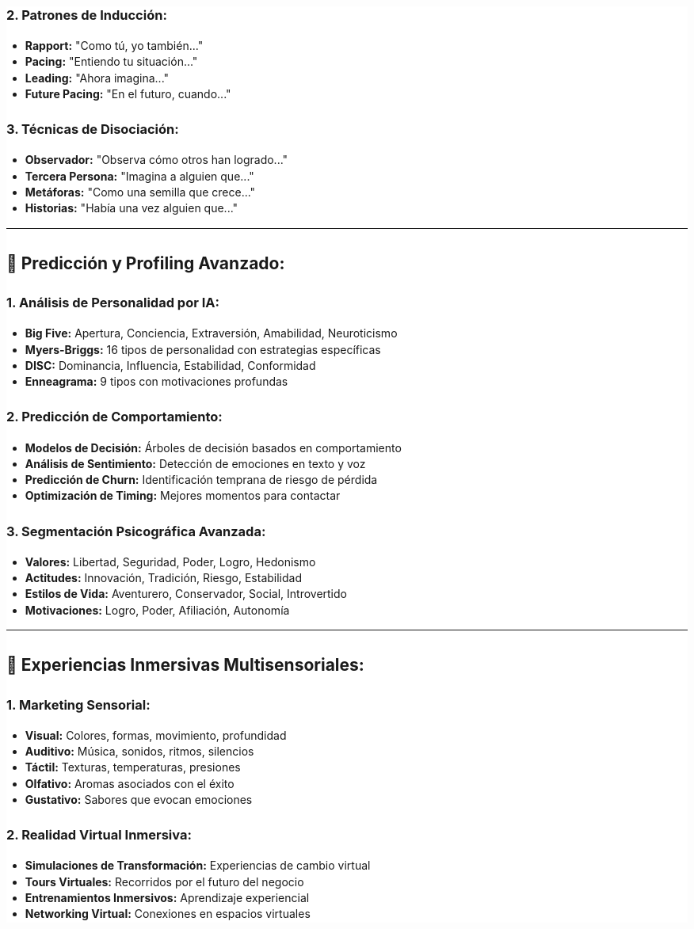 ### **2. Patrones de Inducción:**
- **Rapport:** "Como tú, yo también..."
- **Pacing:** "Entiendo tu situación..."
- **Leading:** "Ahora imagina..."
- **Future Pacing:** "En el futuro, cuando..."

### **3. Técnicas de Disociación:**
- **Observador:** "Observa cómo otros han logrado..."
- **Tercera Persona:** "Imagina a alguien que..."
- **Metáforas:** "Como una semilla que crece..."
- **Historias:** "Había una vez alguien que..."

---

## 🔮 Predicción y Profiling Avanzado:

### **1. Análisis de Personalidad por IA:**
- **Big Five:** Apertura, Conciencia, Extraversión, Amabilidad, Neuroticismo
- **Myers-Briggs:** 16 tipos de personalidad con estrategias específicas
- **DISC:** Dominancia, Influencia, Estabilidad, Conformidad
- **Enneagrama:** 9 tipos con motivaciones profundas

### **2. Predicción de Comportamiento:**
- **Modelos de Decisión:** Árboles de decisión basados en comportamiento
- **Análisis de Sentimiento:** Detección de emociones en texto y voz
- **Predicción de Churn:** Identificación temprana de riesgo de pérdida
- **Optimización de Timing:** Mejores momentos para contactar

### **3. Segmentación Psicográfica Avanzada:**
- **Valores:** Libertad, Seguridad, Poder, Logro, Hedonismo
- **Actitudes:** Innovación, Tradición, Riesgo, Estabilidad
- **Estilos de Vida:** Aventurero, Conservador, Social, Introvertido
- **Motivaciones:** Logro, Poder, Afiliación, Autonomía

---

## 🎪 Experiencias Inmersivas Multisensoriales:

### **1. Marketing Sensorial:**
- **Visual:** Colores, formas, movimiento, profundidad
- **Auditivo:** Música, sonidos, ritmos, silencios
- **Táctil:** Texturas, temperaturas, presiones
- **Olfativo:** Aromas asociados con el éxito
- **Gustativo:** Sabores que evocan emociones

### **2. Realidad Virtual Inmersiva:**
- **Simulaciones de Transformación:** Experiencias de cambio virtual
- **Tours Virtuales:** Recorridos por el futuro del negocio
- **Entrenamientos Inmersivos:** Aprendizaje experiencial
- **Networking Virtual:** Conexiones en espacios virtuales
